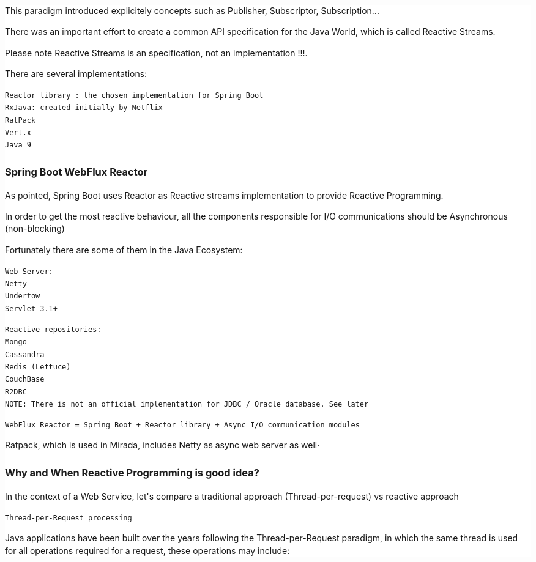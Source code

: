 This paradigm introduced explicitely concepts such as Publisher, Subscriptor, Subscription...

There was an important effort to create a common API specification for the Java World, which is called Reactive Streams.

Please note Reactive Streams is an specification, not an implementation !!!.

There are several implementations:

```
Reactor library : the chosen implementation for Spring Boot
RxJava: created initially by Netflix
RatPack
Vert.x
Java 9
```
### Spring Boot WebFlux Reactor

As pointed, Spring Boot uses Reactor as Reactive streams implementation to provide Reactive Programming.

In order to get the most reactive behaviour, all the components responsible for I/O communications should be Asynchronous (non-blocking)

Fortunately there are some of them in the Java Ecosystem:

```
Web Server:
Netty
Undertow
Servlet 3.1+
```
```
Reactive repositories:
Mongo
Cassandra
Redis (Lettuce)
CouchBase
R2DBC
NOTE: There is not an official implementation for JDBC / Oracle database. See later
```
```
WebFlux Reactor = Spring Boot + Reactor library + Async I/O communication modules
```
Ratpack, which is used in Mirada, includes Netty as async web server as well·

### Why and When Reactive Programming is good idea?

In the context of a Web Service, let's compare a traditional approach (Thread-per-request) vs reactive approach

```
Thread-per-Request processing
```
Java applications have been built over the years following the Thread-per-Request paradigm, in which the same thread is used for all operations
required for a request, these operations may include:

